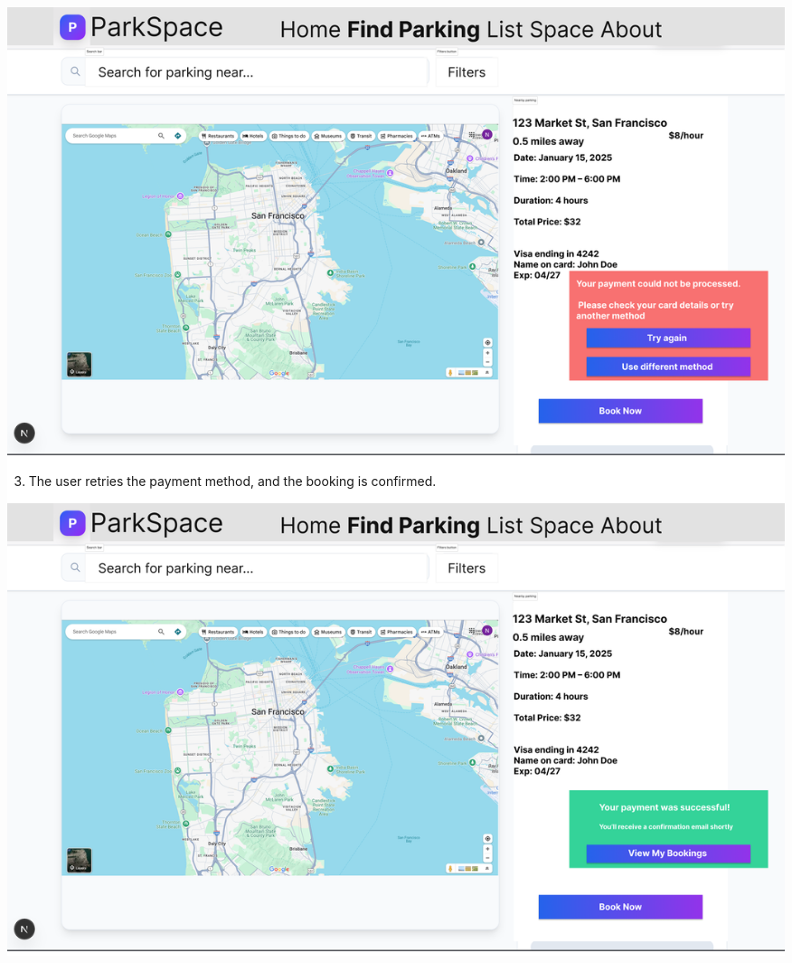 ![Booking Page](../../images/BookingPage2_NM.png)

3. The user retries the payment method, and the booking is confirmed.

![Booking Page](../../images/BookingPage3_NM.png)
